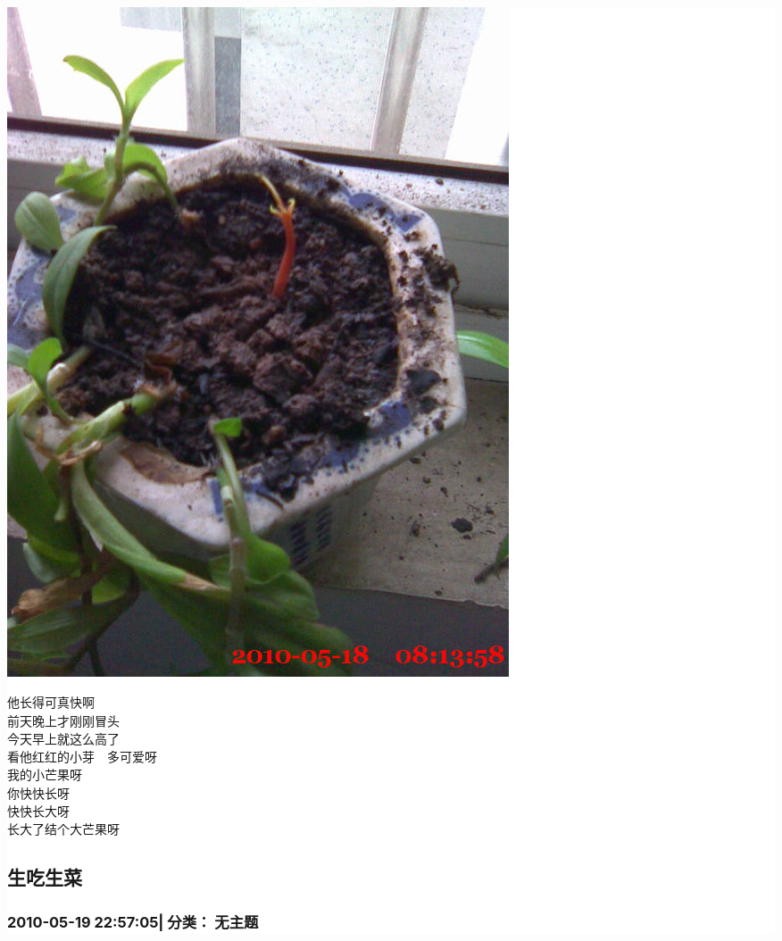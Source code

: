 ![](/pic/2010-05-18_芒果.jpg)

他长得可真快啊<br/>
前天晚上才刚刚冒头<br/>
今天早上就这么高了<br/>
看他红红的小芽　多可爱呀<br/>
我的小芒果呀<br/>
你快快长呀<br/>
快快长大呀<br/>
长大了结个大芒果呀<br/>

## 生吃生菜

### 2010-05-19 22:57:05|  分类： 无主题
